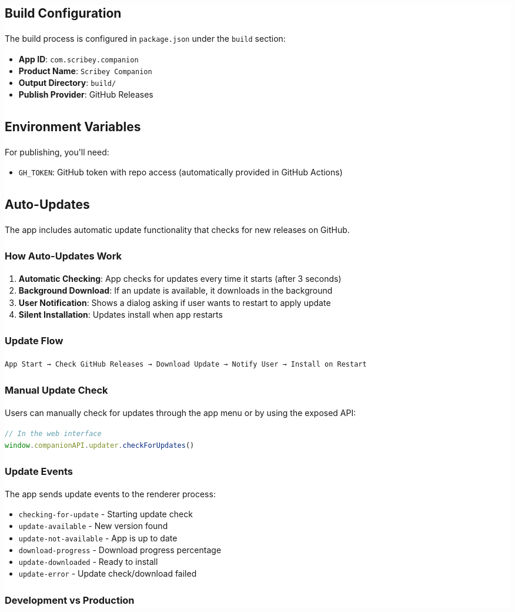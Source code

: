## Build Configuration

The build process is configured in `package.json` under the `build` section:

- **App ID**: `com.scribey.companion`
- **Product Name**: `Scribey Companion`
- **Output Directory**: `build/`
- **Publish Provider**: GitHub Releases

## Environment Variables

For publishing, you'll need:

- `GH_TOKEN`: GitHub token with repo access (automatically provided in GitHub Actions)

## Auto-Updates

The app includes automatic update functionality that checks for new releases on GitHub.

### How Auto-Updates Work

1. **Automatic Checking**: App checks for updates every time it starts (after 3 seconds)
2. **Background Download**: If an update is available, it downloads in the background
3. **User Notification**: Shows a dialog asking if user wants to restart to apply update
4. **Silent Installation**: Updates install when app restarts

### Update Flow

```
App Start → Check GitHub Releases → Download Update → Notify User → Install on Restart
```

### Manual Update Check

Users can manually check for updates through the app menu or by using the exposed API:

```javascript
// In the web interface
window.companionAPI.updater.checkForUpdates()
```

### Update Events

The app sends update events to the renderer process:

- `checking-for-update` - Starting update check
- `update-available` - New version found
- `update-not-available` - App is up to date
- `download-progress` - Download progress percentage
- `update-downloaded` - Ready to install
- `update-error` - Update check/download failed

### Development vs Production
